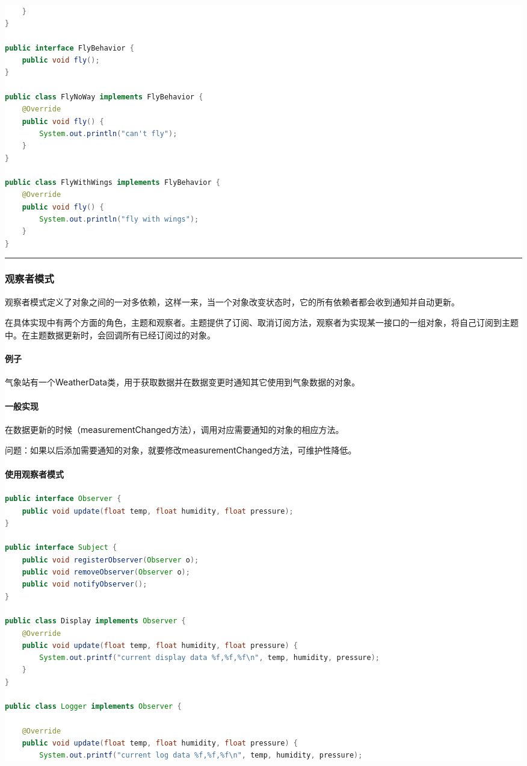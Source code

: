 ``` java
    }
}

public interface FlyBehavior {
    public void fly();
}

public class FlyNoWay implements FlyBehavior {
    @Override
    public void fly() {
        System.out.println("can't fly");
    }
}

public class FlyWithWings implements FlyBehavior {
    @Override
    public void fly() {
        System.out.println("fly with wings");
    }
}

```

---

### 观察者模式

观察者模式定义了对象之间的一对多依赖，这样一来，当一个对象改变状态时，它的所有依赖者都会收到通知并自动更新。

在具体实现中有两个方面的角色，主题和观察者。主题提供了订阅、取消订阅方法，观察者为实现某一接口的一组对象，将自己订阅到主题中。在主题数据更新时，会回调所有已经订阅过的对象。

#### 例子

气象站有一个WeatherData类，用于获取数据并在数据变更时通知其它使用到气象数据的对象。

#### 一般实现

在数据更新的时候（measurementChanged方法），调用对应需要通知的对象的相应方法。

问题：如果以后添加需要通知的对象，就要修改measurementChanged方法，可维护性降低。

#### 使用观察者模式

``` java
public interface Observer {
    public void update(float temp, float humidity, float pressure);
}

public interface Subject {
    public void registerObserver(Observer o);
    public void removeObserver(Observer o);
    public void notifyObserver();
}

public class Display implements Observer {
    @Override
    public void update(float temp, float humidity, float pressure) {
        System.out.printf("current display data %f,%f,%f\n", temp, humidity, pressure);
    }
}

public class Logger implements Observer {

    @Override
    public void update(float temp, float humidity, float pressure) {
        System.out.printf("current log data %f,%f,%f\n", temp, humidity, pressure);
```